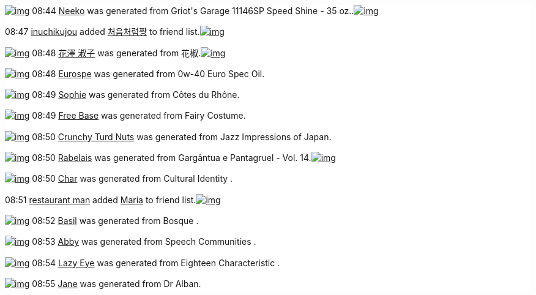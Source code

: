 [![img](http://www.deviantsart.com/3ktenbf.png)](http://www.barcodekanojo.com/kanojo/3147921/Neeko) 08:44 [Neeko](http://www.barcodekanojo.com/kanojo/3147921/Neeko) was generated from Griot's Garage 11146SP Speed Shine - 35 oz..[![img](http://www.deviantsart.com/tmbl1i.jpeg)](http://www.barcodekanojo.com/product_images/barcode/5934121/1412293498/Griot%27s%20Garage%2011146SP%20Speed%20Shine%20-%2035%20oz..jpg)

08:47 [inuchikujou](http://www.barcodekanojo.com/user/489926/inuchikujou) added [처음처럼쨩](http://www.barcodekanojo.com/kanojo/2764523/%EC%B2%98%EC%9D%8C%EC%B2%98%EB%9F%BC%EC%A8%A9) to friend list.[![img](http://www.deviantsart.com/jh388r.png)](http://www.barcodekanojo.com/kanojo/2764523/%EC%B2%98%EC%9D%8C%EC%B2%98%EB%9F%BC%EC%A8%A9)

[![img](http://www.deviantsart.com/1e6ahtk.png)](http://www.barcodekanojo.com/kanojo/3147922/%E8%8A%B1%E6%BE%A4%20%E6%B7%91%E5%AD%90) 08:48 [花澤 淑子](http://www.barcodekanojo.com/kanojo/3147922/%E8%8A%B1%E6%BE%A4%20%E6%B7%91%E5%AD%90) was generated from 花椒.[![img](http://www.deviantsart.com/2h6kf89.jpeg)](http://www.barcodekanojo.com/product_images/barcode/5934123/1412293655/50x50x,PE8,P8A,PB1,PE6,PA4,P92.jpg,qw=88,ah=88.pagespeed.ic.S5IJWMgsuc.jpg)

[![img](http://www.deviantsart.com/1vmjrs3.png)](http://www.barcodekanojo.com/kanojo/3147923/Eurospe) 08:48 [Eurospe](http://www.barcodekanojo.com/kanojo/3147923/Eurospe) was generated from 0w-40 Euro Spec Oil.

[![img](http://www.deviantsart.com/eid2o4.png)](http://www.barcodekanojo.com/kanojo/3147924/Sophie) 08:49 [Sophie](http://www.barcodekanojo.com/kanojo/3147924/Sophie) was generated from Côtes du Rhône.

[![img](http://www.deviantsart.com/1aspe4i.png)](http://www.barcodekanojo.com/kanojo/3147925/Free%20Base) 08:49 [Free Base](http://www.barcodekanojo.com/kanojo/3147925/Free%20Base) was generated from  Fairy Costume.

[![img](http://www.deviantsart.com/2863g8l.png)](http://www.barcodekanojo.com/kanojo/3147926/Crunchy%20Turd%20Nuts) 08:50 [Crunchy Turd Nuts](http://www.barcodekanojo.com/kanojo/3147926/Crunchy%20Turd%20Nuts) was generated from Jazz Impressions of Japan.

[![img](http://www.deviantsart.com/3sblqoe.png)](http://www.barcodekanojo.com/kanojo/3147927/Rabelais) 08:50 [Rabelais](http://www.barcodekanojo.com/kanojo/3147927/Rabelais) was generated from Gargântua e Pantagruel - Vol. 14.[![img](http://www.deviantsart.com/1ip9k6n.jpeg)](http://www.barcodekanojo.com/product_images/barcode/5934128/1412293842/Garg%C3%A2ntua%20e%20Pantagruel%20-%20Vol.%2014.jpg)

[![img](http://www.deviantsart.com/tl8ck5.png)](http://www.barcodekanojo.com/kanojo/3147928/Char) 08:50 [Char](http://www.barcodekanojo.com/kanojo/3147928/Char) was generated from Cultural Identity .

08:51 [restaurant man](http://www.barcodekanojo.com/user/483021/restaurant%20man) added [Maria](http://www.barcodekanojo.com/kanojo/2960950/Maria) to friend list.[![img](http://www.deviantsart.com/21fgdu.png)](http://www.barcodekanojo.com/kanojo/2960950/Maria)

[![img](http://www.deviantsart.com/1c3rr63.png)](http://www.barcodekanojo.com/kanojo/3147929/Basil) 08:52 [Basil](http://www.barcodekanojo.com/kanojo/3147929/Basil) was generated from Bosque .

[![img](http://www.deviantsart.com/29nitqg.png)](http://www.barcodekanojo.com/kanojo/3147930/Abby) 08:53 [Abby](http://www.barcodekanojo.com/kanojo/3147930/Abby) was generated from Speech Communities .

[![img](http://www.deviantsart.com/1sn82p7.png)](http://www.barcodekanojo.com/kanojo/3147931/Lazy%20Eye) 08:54 [Lazy Eye](http://www.barcodekanojo.com/kanojo/3147931/Lazy%20Eye) was generated from Eighteen Characteristic .

[![img](http://www.deviantsart.com/1708m00.png)](http://www.barcodekanojo.com/kanojo/3147932/Jane) 08:55 [Jane](http://www.barcodekanojo.com/kanojo/3147932/Jane) was generated from Dr Alban.
